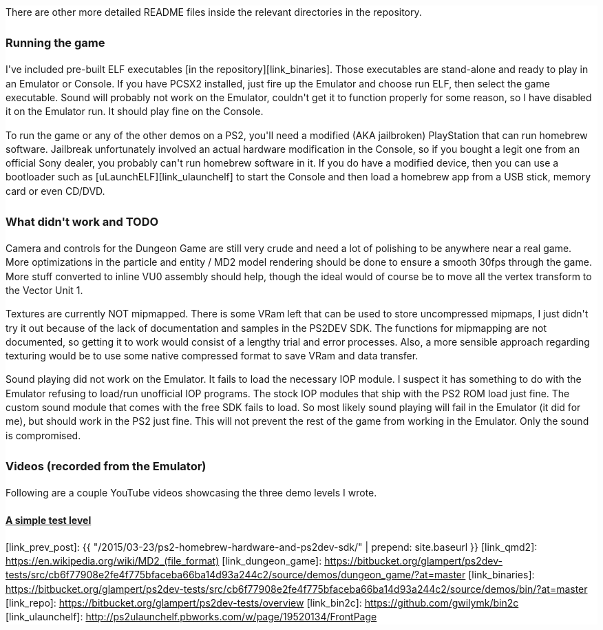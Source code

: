 There are other more detailed README files inside the relevant directories in the repository.

### Running the game

I've included pre-built ELF executables [in the repository][link_binaries]. Those executables are stand-alone and ready to
play in an Emulator or Console. If you have PCSX2 installed, just fire up the Emulator and choose run ELF,
then select the game executable. Sound will probably not work on the Emulator, couldn't get it to function
properly for some reason, so I have disabled it on the Emulator run. It should play fine on the Console.

To run the game or any of the other demos on a PS2, you'll need a modified (AKA jailbroken) PlayStation that can run homebrew software.
Jailbreak unfortunately involved an actual hardware modification in the Console, so if you bought a legit one from an official Sony dealer,
you probably can't run homebrew software in it. If you do have a modified device, then you can use a bootloader such as [uLaunchELF][link_ulaunchelf]
to start the Console and then load a homebrew app from a USB stick, memory card or even CD/DVD.

### What didn't work and TODO

Camera and controls for the Dungeon Game are still very crude and need a lot of polishing to be anywhere near a real game.
More optimizations in the particle and entity / MD2 model rendering should be done to ensure a smooth 30fps through the game.
More stuff converted to inline VU0 assembly should help, though the ideal would of course be to move all the vertex transform
to the Vector Unit 1.

Textures are currently NOT mipmapped. There is some VRam left that can be used to store uncompressed mipmaps, I just didn't try
it out because of the lack of documentation and samples in the PS2DEV SDK. The functions for mipmapping are not documented,
so getting it to work would consist of a lengthy trial and error processes. Also, a more sensible approach regarding texturing
would be to use some native compressed format to save VRam and data transfer.

Sound playing did not work on the Emulator. It fails to load the necessary IOP module. I suspect it has something to do with
the Emulator refusing to load/run unofficial IOP programs. The stock IOP modules that ship with the PS2 ROM load just fine.
The custom sound module that comes with the free SDK fails to load. So most likely sound playing will fail in the Emulator (it did for me),
but should work in the PS2 just fine. This will not prevent the rest of the game from working in the Emulator. Only the sound is compromised.

### Videos (recorded from the Emulator)

Following are a couple YouTube videos showcasing the three demo levels I wrote.

#### [A simple test level](https://youtu.be/kM_C4iHzdNQ)


[link_prev_post]:    {{ "/2015/03-23/ps2-homebrew-hardware-and-ps2dev-sdk/" | prepend: site.baseurl }}
[link_qmd2]:         https://en.wikipedia.org/wiki/MD2_(file_format)
[link_dungeon_game]: https://bitbucket.org/glampert/ps2dev-tests/src/cb6f77908e2fe4f775bfaceba66ba14d93a244c2/source/demos/dungeon_game/?at=master
[link_binaries]:     https://bitbucket.org/glampert/ps2dev-tests/src/cb6f77908e2fe4f775bfaceba66ba14d93a244c2/source/demos/bin/?at=master
[link_repo]:         https://bitbucket.org/glampert/ps2dev-tests/overview
[link_bin2c]:        https://github.com/gwilymk/bin2c
[link_ulaunchelf]:   http://ps2ulaunchelf.pbworks.com/w/page/19520134/FrontPage
